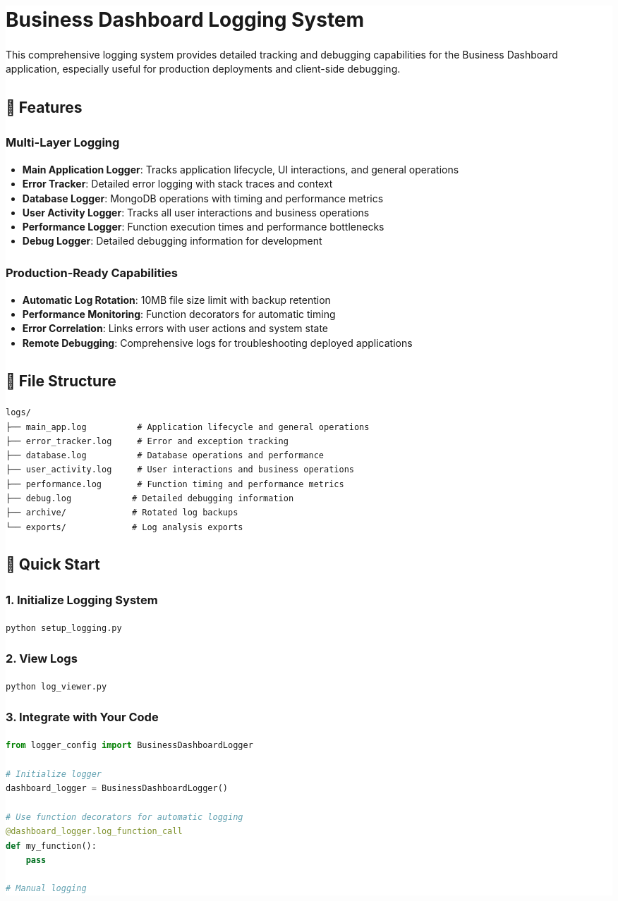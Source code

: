 # Business Dashboard Logging System

This comprehensive logging system provides detailed tracking and debugging capabilities for the Business Dashboard application, especially useful for production deployments and client-side debugging.

## 🎯 Features

### Multi-Layer Logging
- **Main Application Logger**: Tracks application lifecycle, UI interactions, and general operations
- **Error Tracker**: Detailed error logging with stack traces and context
- **Database Logger**: MongoDB operations with timing and performance metrics  
- **User Activity Logger**: Tracks all user interactions and business operations
- **Performance Logger**: Function execution times and performance bottlenecks
- **Debug Logger**: Detailed debugging information for development

### Production-Ready Capabilities
- **Automatic Log Rotation**: 10MB file size limit with backup retention
- **Performance Monitoring**: Function decorators for automatic timing
- **Error Correlation**: Links errors with user actions and system state
- **Remote Debugging**: Comprehensive logs for troubleshooting deployed applications

## 📁 File Structure

```
logs/
├── main_app.log          # Application lifecycle and general operations
├── error_tracker.log     # Error and exception tracking
├── database.log          # Database operations and performance
├── user_activity.log     # User interactions and business operations
├── performance.log       # Function timing and performance metrics
├── debug.log            # Detailed debugging information
├── archive/             # Rotated log backups
└── exports/             # Log analysis exports
```

## 🚀 Quick Start

### 1. Initialize Logging System
```bash
python setup_logging.py
```

### 2. View Logs
```bash
python log_viewer.py
```

### 3. Integrate with Your Code
```python
from logger_config import BusinessDashboardLogger

# Initialize logger
dashboard_logger = BusinessDashboardLogger()

# Use function decorators for automatic logging
@dashboard_logger.log_function_call
def my_function():
    pass

# Manual logging
```